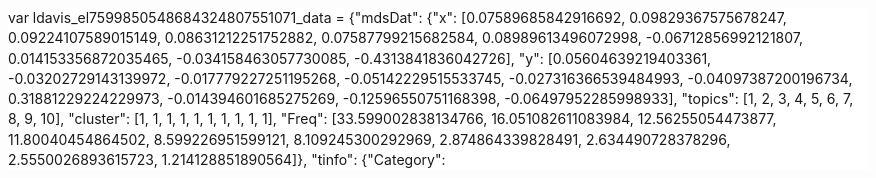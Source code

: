var ldavis_el7599850548684324807551071_data = {"mdsDat": {"x": [0.07589685842916692, 0.09829367575678247, 0.09224107589015149, 0.08631212251752882, 0.07587799215682584, 0.08989613496072998, -0.06712856992121807, 0.014153356872035465, -0.034158463057730085, -0.4313841836042726], "y": [0.05604639219403361, -0.03202729143139972, -0.017779227251195268, -0.05142229515533745, -0.027316366539484993, -0.04097387200196734, 0.31881229224229973, -0.014394601685275269, -0.12596550751168398, -0.06497952285998933], "topics": [1, 2, 3, 4, 5, 6, 7, 8, 9, 10], "cluster": [1, 1, 1, 1, 1, 1, 1, 1, 1, 1], "Freq": [33.599002838134766, 16.051082611083984, 12.56255054473877, 11.80040454864502, 8.599226951599121, 8.109245300292969, 2.874864339828491, 2.634490728378296, 2.5550026893615723, 1.214128851890564]}, "tinfo": {"Category":